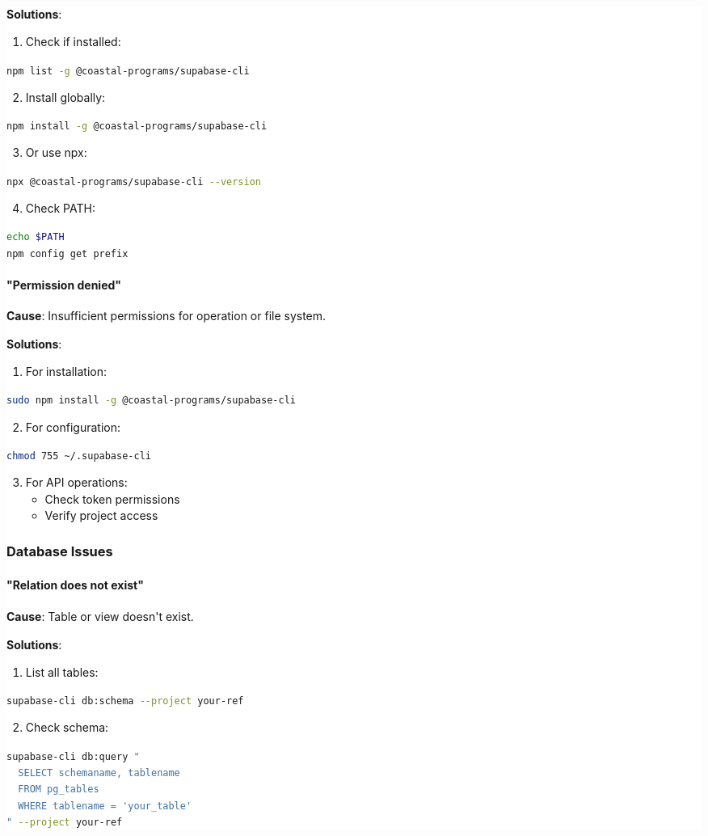 **Solutions**:

1. Check if installed:
```bash
npm list -g @coastal-programs/supabase-cli
```

2. Install globally:
```bash
npm install -g @coastal-programs/supabase-cli
```

3. Or use npx:
```bash
npx @coastal-programs/supabase-cli --version
```

4. Check PATH:
```bash
echo $PATH
npm config get prefix
```

#### "Permission denied"

**Cause**: Insufficient permissions for operation or file system.

**Solutions**:

1. For installation:
```bash
sudo npm install -g @coastal-programs/supabase-cli
```

2. For configuration:
```bash
chmod 755 ~/.supabase-cli
```

3. For API operations:
   - Check token permissions
   - Verify project access

### Database Issues

#### "Relation does not exist"

**Cause**: Table or view doesn't exist.

**Solutions**:

1. List all tables:
```bash
supabase-cli db:schema --project your-ref
```

2. Check schema:
```bash
supabase-cli db:query "
  SELECT schemaname, tablename
  FROM pg_tables
  WHERE tablename = 'your_table'
" --project your-ref
```

